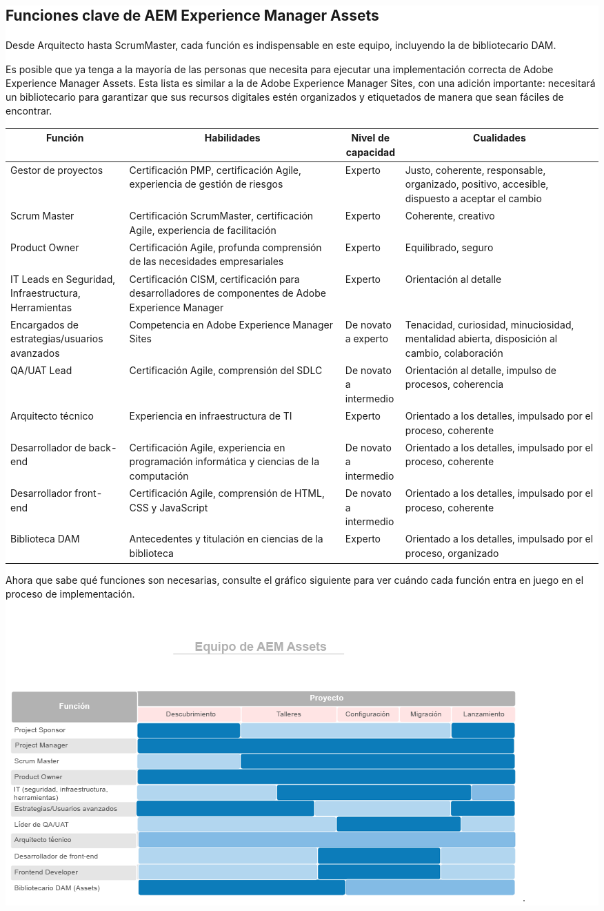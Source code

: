 ## **Funciones clave de AEM Experience Manager Assets**

Desde Arquitecto hasta ScrumMaster, cada función es indispensable en este equipo, incluyendo la de bibliotecario DAM.

Es posible que ya tenga a la mayoría de las personas que necesita para ejecutar una implementación correcta de Adobe Experience Manager Assets. Esta lista es similar a la de Adobe Experience Manager Sites, con una adición importante: necesitará un bibliotecario para garantizar que sus recursos digitales estén organizados y etiquetados de manera que sean fáciles de encontrar.

| Función | Habilidades | Nivel de capacidad | Cualidades |
|--- |--- |--- |--- |
| Gestor de proyectos | Certificación PMP, certificación Agile, experiencia de gestión de riesgos | Experto | Justo, coherente, responsable, organizado, positivo, accesible, dispuesto a aceptar el cambio |
| Scrum Master | Certificación ScrumMaster, certificación Agile, experiencia de facilitación | Experto | Coherente, creativo |
| Product Owner | Certificación Agile, profunda comprensión de las necesidades empresariales | Experto | Equilibrado, seguro |
| IT Leads en Seguridad, Infraestructura, Herramientas | Certificación CISM, certificación para desarrolladores de componentes de Adobe Experience Manager | Experto | Orientación al detalle |
| Encargados de estrategias/usuarios avanzados | Competencia en Adobe Experience Manager Sites | De novato a experto | Tenacidad, curiosidad, minuciosidad, mentalidad abierta, disposición al cambio, colaboración |
| QA/UAT Lead | Certificación Agile, comprensión del SDLC | De novato a intermedio | Orientación al detalle, impulso de procesos, coherencia |
| Arquitecto técnico | Experiencia en infraestructura de TI | Experto | Orientado a los detalles, impulsado por el proceso, coherente |
| Desarrollador de back-end | Certificación Agile, experiencia en programación informática y ciencias de la computación | De novato a intermedio | Orientado a los detalles, impulsado por el proceso, coherente |
| Desarrollador front-end | Certificación Agile, comprensión de HTML, CSS y JavaScript | De novato a intermedio | Orientado a los detalles, impulsado por el proceso, coherente |
| Biblioteca DAM | Antecedentes y titulación en ciencias de la biblioteca | Experto | Orientado a los detalles, impulsado por el proceso, organizado |

Ahora que sabe qué funciones son necesarias, consulte el gráfico siguiente para ver cuándo cada función entra en juego en el proceso de implementación.

<br>

![Gráfico de barras horizontales que muestra las funciones ficticias y su nivel de participación en el equipo de AEM Assets](/help/overview/assets/team_involvement2.png).
